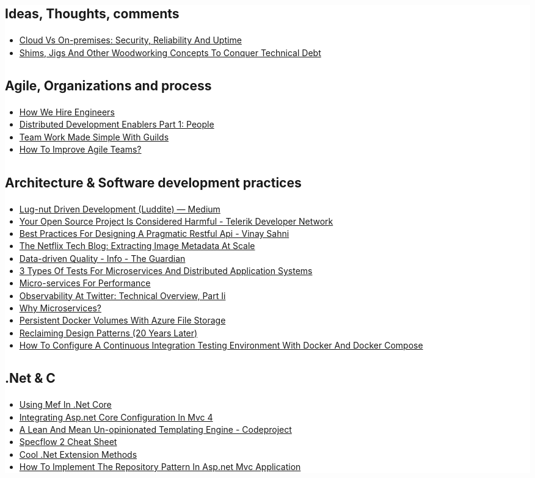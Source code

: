 ## Ideas, Thoughts, comments <a name="ideas"></a> ##
 * [Cloud Vs On-premises: Security, Reliability And Uptime](http://buildazure.com/2016/03/23/cloud-vs-on-premises-security-reliability-and-uptime/)
 * [Shims, Jigs And Other Woodworking Concepts To Conquer Technical Debt](http://firstround.com/review/shims-jigs-and-other-woodworking-concepts-to-conquer-technical-debt/)

## Agile, Organizations and process<a name="agile"></a> ##
 * [How We Hire Engineers](https://auth0.com/blog/2016/03/22/how-we-hire-engineers)
 * [Distributed Development Enablers Part 1: People](https://www.thoughtworks.com/insights/blog/distributed-development-enablers-part-1-people-0)
 * [Team Work Made Simple With Guilds](http://tech.trivago.com/2016/03/24/team-work-made-simple-with-guilds/)
 * [How To Improve Agile Teams?](http://blog.moove-it.com/how-to-improve-agile-teams/)

## Architecture & Software development practices <a name="development"></a> ##
 * [Lug-nut Driven Development (Luddite) — Medium](https://medium.com/@belisarius222/how-to-start-a-software-project-ad51373c1510#.2sl5c95b4)
 * [Your Open Source Project Is Considered Harmful - Telerik Developer Network](http://developer.telerik.com/featured/open-source-project-considered-harmful/)
 * [Best Practices For Designing A Pragmatic Restful Api - Vinay Sahni](http://www.vinaysahni.com/best-practices-for-a-pragmatic-restful-api)
 * [The Netflix Tech Blog: Extracting Image Metadata At Scale](http://techblog.netflix.com/2016/03/extracting-image-metadata-at-scale.html)
 * [Data-driven Quality - Info - The Guardian](https://www.theguardian.com/info/developer-blog/2016/mar/21/data-driven-quality)
 * [3 Types Of Tests For Microservices And Distributed Application Systems](http://techbeacon.com/3-non-negotiable-tests-microservices-distributed-app-environments?beta=1)
 * [Micro-services For Performance](https://vanilla-java.github.io/2016/03/22/Micro-services-for-performance.html)
 * [Observability At Twitter: Technical Overview, Part Ii](https://blog.twitter.com/2016/observability-at-twitter-technical-overview-part-ii)
 * [Why Microservices?](http://dev.otto.de/2016/03/20/why-microservices/)
 * [Persistent Docker Volumes With Azure File Storage](https://azure.microsoft.com/en-us/blog/persistent-docker-volumes-with-azure-file-storage/)
 * [Reclaiming Design Patterns (20 Years Later)](http://blogs.tedneward.com/post/reclaiming-design-patterns/)
 * [How To Configure A Continuous Integration Testing Environment With Docker And Docker Compose](https://www.digitalocean.com/community/tutorials/how-to-configure-a-continuous-integration-testing-environment-with-docker-and-docker-compose)

## **.Net & C**  <a name="net"></a> ##
 * [Using Mef In .Net Core](http://weblogs.asp.net/ricardoperes/using-mef-in-net-core?WT.mc_id=DX_MVP4025064)
 * [Integrating Asp.net Core Configuration In Mvc 4](http://geekswithblogs.net/sdorman/archive/2016/03/19/integrating-asp.net-core-configuration-in-mvc-4.aspx)
 * [A Lean And Mean Un-opinionated Templating Engine - Codeproject](http://www.codeproject.com/Articles/1087091/A-Lean-and-Mean-Un-opinionated-Templating-Engine#Introductory_Rant)
 * [Specflow 2 Cheat Sheet](http://dontcodetired.com/blog/post/SpecFlow-2-Cheat-Sheet.aspx)
 * [Cool .Net Extension Methods](https://ducode.org/cool-.net-extension-methods.html)
 * [How To Implement The Repository Pattern In Asp.net Mvc Application](http://www.infragistics.com/community/blogs/dhananjay_kumar/archive/2016/03/07/how-to-implement-the-repository-pattern-in-asp-net-mvc-application.aspx)
